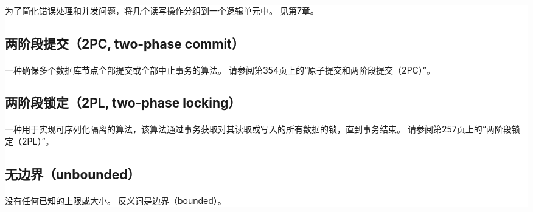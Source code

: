 为了简化错误处理和并发问题，将几个读写操作分组到一个逻辑单元中。 见第7章。

## 两阶段提交（2PC, two-phase commit）

一种确保多个数据库节点全部提交或全部中止事务的算法。 请参阅第354页上的“原子提交和两阶段提交（2PC）”。

## 两阶段锁定（2PL, two-phase locking）

一种用于实现可序列化隔离的算法，该算法通过事务获取对其读取或写入的所有数据的锁，直到事务结束。 请参阅第257页上的“两阶段锁定（2PL）”。

## 无边界（unbounded）

没有任何已知的上限或大小。 反义词是边界（bounded）。

